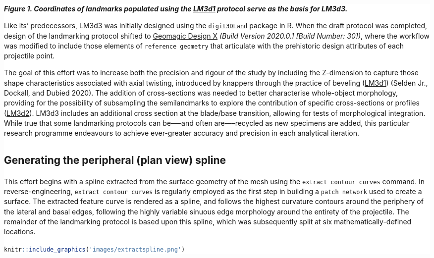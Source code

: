 <p class="caption">

***Figure 1. Coordinates of landmarks populated using the
[LM3d1](https://github.com/aksel-blaise/gahaganmorph2/blob/master/analysis/landmarking-protocol.md)
protocol serve as the basis for LM3d3.***

</p>

</div>

Like its’ predecessors, LM3d3 was initially designed using the
[`digit3DLand`](https://github.com/morphOptics/digit3DLand) package in
R. When the draft protocol was completed, design of the landmarking
protocol shifted to [Geomagic Design
X](https://www.3dsystems.com/software/geomagic-design-x) *(Build Version
2020.0.1 \[Build Number: 30\])*, where the workflow was modified to
include those elements of `reference geometry` that articulate with the
prehistoric design attributes of each projectile point.

The goal of this effort was to increase both the precision and rigour of
the study by including the Z-dimension to capture those shape
characteristics associated with axial twisting, introduced by knappers
through the practice of beveling
([LM3d1](https://github.com/aksel-blaise/gahaganmorph2/blob/master/analysis/landmarking-protocol.md))
(Selden Jr., Dockall, and Dubied 2020). The addition of cross-sections
was needed to better characterise whole-object morphology, providing for
the possibility of subsampling the semilandmarks to explore the
contribution of specific cross-sections or profiles
([LM3d2](https://aksel-blaise.github.io/gahaganmorph3/landmarking-protocol.html)).
LM3d3 includes an additional cross section at the blade/base transition,
allowing for tests of morphological integration. While true that some
landmarking protocols can be—–and often are—–recycled as new specimens
are added, this particular research programme endeavours to achieve
ever-greater accuracy and precision in each analytical iteration.

## Generating the peripheral (plan view) spline

This effort begins with a spline extracted from the surface geometry of
the mesh using the `extract contour curves` command. In
reverse-engineering, `extract contour curves` is regularly employed as
the first step in building a `patch network` used to create a surface.
The extracted feature curve is rendered as a spline, and follows the
highest curvature contours around the periphery of the lateral and basal
edges, following the highly variable sinuous edge morphology around the
entirety of the projectile. The remainder of the landmarking protocol is
based upon this spline, which was subsequently split at six
mathematically-defined locations.

``` r
knitr::include_graphics('images/extractspline.png')
```

<div class="figure">
